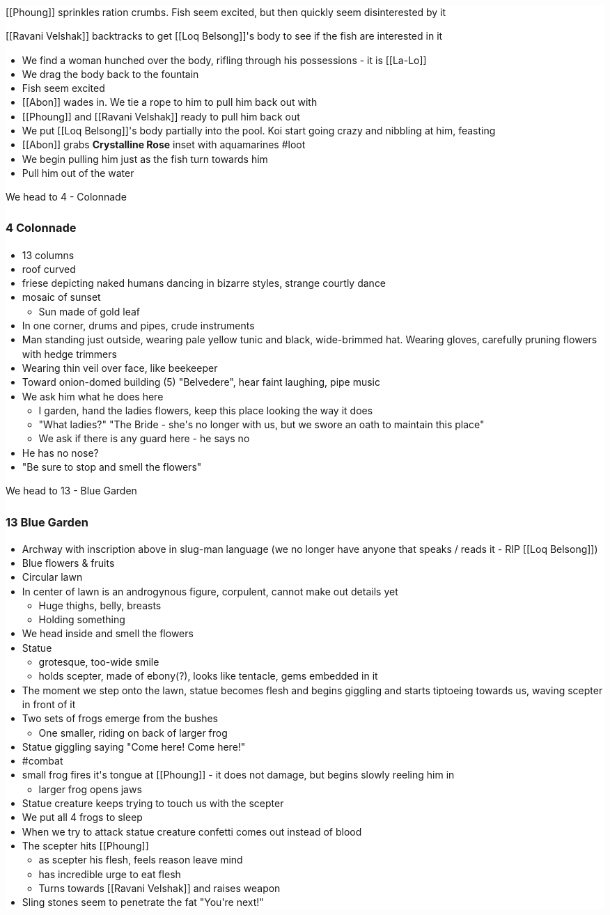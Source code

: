 [[Phoung]] sprinkles ration crumbs. Fish seem excited, but then quickly seem disinterested by it

[[Ravani Velshak]] backtracks to get [[Loq Belsong]]'s body to see if the fish are interested in it
- We find a woman hunched over the body, rifling through his possessions - it is [[La-Lo]]
- We drag the body back to the fountain
- Fish seem excited
- [[Abon]] wades in. We tie a rope to him to pull him back out with
- [[Phoung]] and [[Ravani Velshak]] ready to pull him back out
- We put [[Loq Belsong]]'s body partially into the pool. Koi start going crazy and nibbling at him, feasting
- [[Abon]] grabs **Crystalline Rose** inset with aquamarines #loot 
- We begin pulling him just as the fish turn towards him
- Pull him out of the water

We head to 4 - Colonnade

### 4 Colonnade
- 13 columns
- roof curved
- friese depicting naked humans dancing in bizarre styles, strange courtly dance
- mosaic of sunset
	- Sun made of gold leaf
- In one corner, drums and pipes, crude instruments
- Man standing just outside, wearing pale yellow tunic and black, wide-brimmed hat. Wearing gloves, carefully pruning flowers with hedge trimmers
- Wearing thin veil over face, like beekeeper
- Toward onion-domed building (5) "Belvedere", hear faint laughing, pipe music
- We ask him what he does here
	- I garden, hand the ladies flowers, keep this place looking the way it does
	- "What ladies?" "The Bride - she's no longer with us, but we swore an oath to maintain this place"
	- We ask if there is any guard here - he says no
- He has no nose?
- "Be sure to stop and smell the flowers"

We head to 13 - Blue Garden

### 13 Blue Garden
- Archway with inscription above in slug-man language (we no longer have anyone that speaks / reads it - RIP [[Loq Belsong]])
- Blue flowers & fruits
- Circular lawn
- In center of lawn is an androgynous figure, corpulent, cannot make out details yet
	- Huge thighs, belly, breasts
	- Holding something
- We head inside and smell the flowers
- Statue
	- grotesque, too-wide smile
	- holds scepter, made of ebony(?), looks like tentacle, gems embedded in it
- The moment we step onto the lawn, statue becomes flesh and begins giggling and starts tiptoeing towards us, waving scepter in front of it
- Two sets of frogs emerge from the bushes
	- One smaller, riding on back of larger frog
- Statue giggling saying "Come here! Come here!"
- #combat 
- small frog fires it's tongue at [[Phoung]] - it does not damage, but begins slowly reeling him in
	- larger frog opens jaws
- Statue creature keeps trying to touch us with the scepter
- We put all 4 frogs to sleep
- When we try to attack statue creature confetti comes out instead of blood
- The scepter hits [[Phoung]]
	- as scepter his flesh, feels reason leave mind
	- has incredible urge to eat flesh
	- Turns towards [[Ravani Velshak]] and raises weapon
- Sling stones seem to penetrate the fat "You're next!"